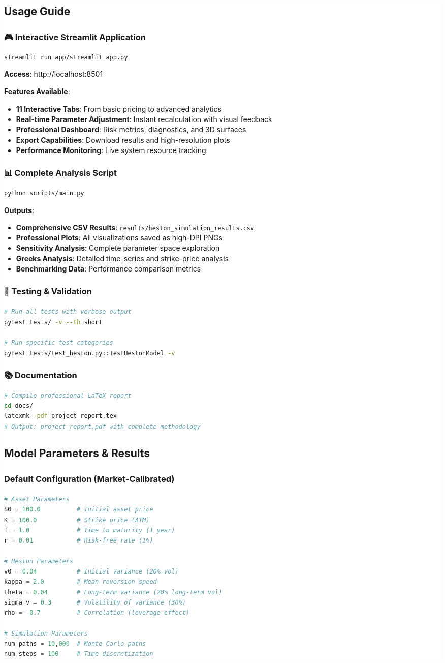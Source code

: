 ## Usage Guide

### 🎮 Interactive Streamlit Application
```bash
streamlit run app/streamlit_app.py
```
**Access**: http://localhost:8501

**Features Available**:
- **11 Interactive Tabs**: From basic pricing to advanced analytics
- **Real-time Parameter Adjustment**: Instant recalculation with visual feedback  
- **Professional Dashboard**: Risk metrics, diagnostics, and 3D surfaces
- **Export Capabilities**: Download results and high-resolution plots
- **Performance Monitoring**: Live system resource tracking

### 📊 Complete Analysis Script
```bash
python scripts/main.py
```
**Outputs**:
- **Comprehensive CSV Results**: `results/heston_simulation_results.csv`
- **Professional Plots**: All visualizations saved as high-DPI PNGs
- **Sensitivity Analysis**: Complete parameter space exploration
- **Greeks Analysis**: Detailed time-series and strike-price analysis
- **Benchmarking Data**: Performance comparison metrics

### 🧪 Testing & Validation
```bash
# Run all tests with verbose output
pytest tests/ -v --tb=short

# Run specific test categories
pytest tests/test_heston.py::TestHestonModel -v
```

### 📚 Documentation
```bash
# Compile professional LaTeX report
cd docs/
latexmk -pdf project_report.tex
# Output: project_report.pdf with complete methodology
```

## Model Parameters & Results

### Default Configuration (Market-Calibrated)
```python
# Asset Parameters
S0 = 100.0          # Initial asset price
K = 100.0           # Strike price (ATM)
T = 1.0             # Time to maturity (1 year)
r = 0.01            # Risk-free rate (1%)

# Heston Parameters
v0 = 0.04           # Initial variance (20% vol)
kappa = 2.0         # Mean reversion speed
theta = 0.04        # Long-term variance (20% long-term vol)  
sigma_v = 0.3       # Volatility of variance (30%)
rho = -0.7          # Correlation (leverage effect)

# Simulation Parameters
num_paths = 10,000  # Monte Carlo paths
num_steps = 100     # Time discretization
```